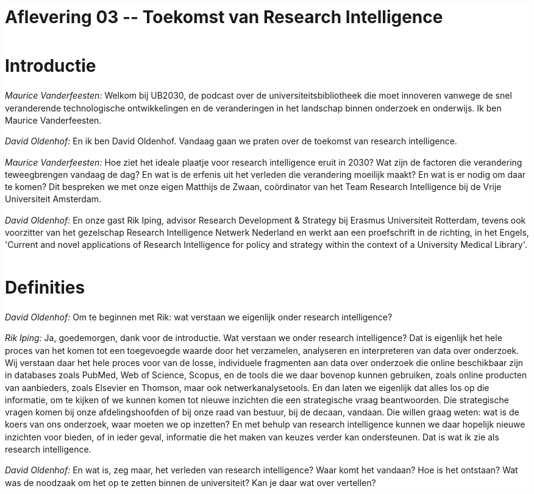 # Aflevering 03 -- Toekomst van Research Intelligence


# Introductie

*Maurice Vanderfeesten:* Welkom bij UB2030, de podcast over de
universiteitsbibliotheek die moet innoveren vanwege de snel veranderende
technologische ontwikkelingen en de veranderingen in het landschap
binnen onderzoek en onderwijs. Ik ben Maurice Vanderfeesten.

*David Oldenhof:* En ik ben David Oldenhof. Vandaag gaan we praten over
de toekomst van research intelligence.

*Maurice Vanderfeesten:* Hoe ziet het ideale plaatje voor research
intelligence eruit in 2030? Wat zijn de factoren die verandering
teweegbrengen vandaag de dag? En wat is de erfenis uit het verleden die
verandering moeilijk maakt? En wat is er nodig om daar te komen? Dit
bespreken we met onze eigen Matthijs de Zwaan, coördinator van het Team
Research Intelligence bij de Vrije Universiteit Amsterdam.

*David Oldenhof:* En onze gast Rik Iping, advisor Research Development &
Strategy bij Erasmus Universiteit Rotterdam, tevens ook voorzitter van
het gezelschap Research Intelligence Netwerk Nederland en werkt aan een
proefschrift in de richting, in het Engels, \'Current and novel
applications of Research Intelligence for policy and strategy within the
context of a University Medical Library\'.

# Definities

*David Oldenhof:* Om te beginnen met Rik: wat verstaan we eigenlijk
onder research intelligence?
 
*Rik Iping:* Ja, goedemorgen, dank voor de introductie. Wat verstaan we
onder research intelligence? Dat is eigenlijk het hele proces van het
komen tot een toegevoegde waarde door het verzamelen, analyseren en
interpreteren van data over onderzoek. Wij verstaan daar het hele proces
voor van de losse, individuele fragmenten aan data over onderzoek die
online beschikbaar zijn in databases zoals PubMed, Web of Science,
Scopus, en de tools die we daar bovenop kunnen gebruiken, zoals online
producten van aanbieders, zoals Elsevier en Thomson, maar ook
netwerkanalysetools. En dan laten we eigenlijk dat alles los op die
informatie, om te kijken of we kunnen komen tot nieuwe inzichten die een
strategische vraag beantwoorden. Die strategische vragen komen bij onze
afdelingshoofden of bij onze raad van bestuur, bij de decaan, vandaan.
Die willen graag weten: wat is de koers van ons onderzoek, waar moeten
we op inzetten? En met behulp van research intelligence kunnen we daar
hopelijk nieuwe inzichten voor bieden, of in ieder geval, informatie die
het maken van keuzes verder kan ondersteunen. Dat is wat ik zie als
research intelligence.

*David Oldenhof:* En wat is, zeg maar, het verleden van research
intelligence? Waar komt het vandaan? Hoe is het ontstaan? Wat was de
noodzaak om het op te zetten binnen de universiteit? Kan je daar wat
over vertellen?
